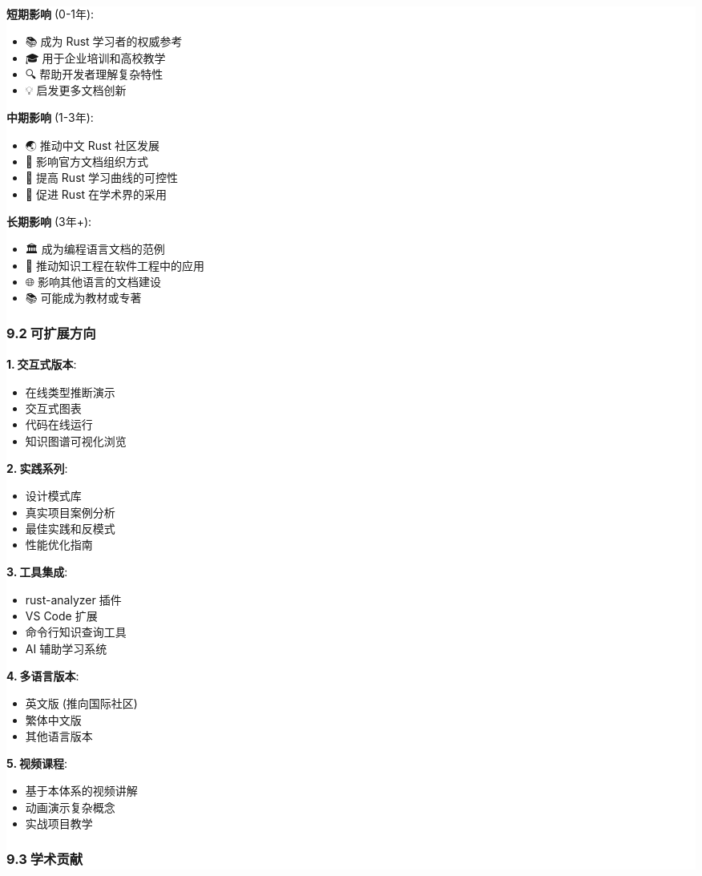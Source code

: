 **短期影响** (0-1年):

- 📚 成为 Rust 学习者的权威参考
- 🎓 用于企业培训和高校教学
- 🔍 帮助开发者理解复杂特性
- 💡 启发更多文档创新

**中期影响** (1-3年):

- 🌏 推动中文 Rust 社区发展
- 📖 影响官方文档组织方式
- 🎯 提高 Rust 学习曲线的可控性
- 🚀 促进 Rust 在学术界的采用

**长期影响** (3年+):

- 🏛️ 成为编程语言文档的范例
- 🔬 推动知识工程在软件工程中的应用
- 🌐 影响其他语言的文档建设
- 📚 可能成为教材或专著

### 9.2 可扩展方向

**1. 交互式版本**:

- 在线类型推断演示
- 交互式图表
- 代码在线运行
- 知识图谱可视化浏览

**2. 实践系列**:

- 设计模式库
- 真实项目案例分析
- 最佳实践和反模式
- 性能优化指南

**3. 工具集成**:

- rust-analyzer 插件
- VS Code 扩展
- 命令行知识查询工具
- AI 辅助学习系统

**4. 多语言版本**:

- 英文版 (推向国际社区)
- 繁体中文版
- 其他语言版本

**5. 视频课程**:

- 基于本体系的视频讲解
- 动画演示复杂概念
- 实战项目教学

### 9.3 学术贡献
